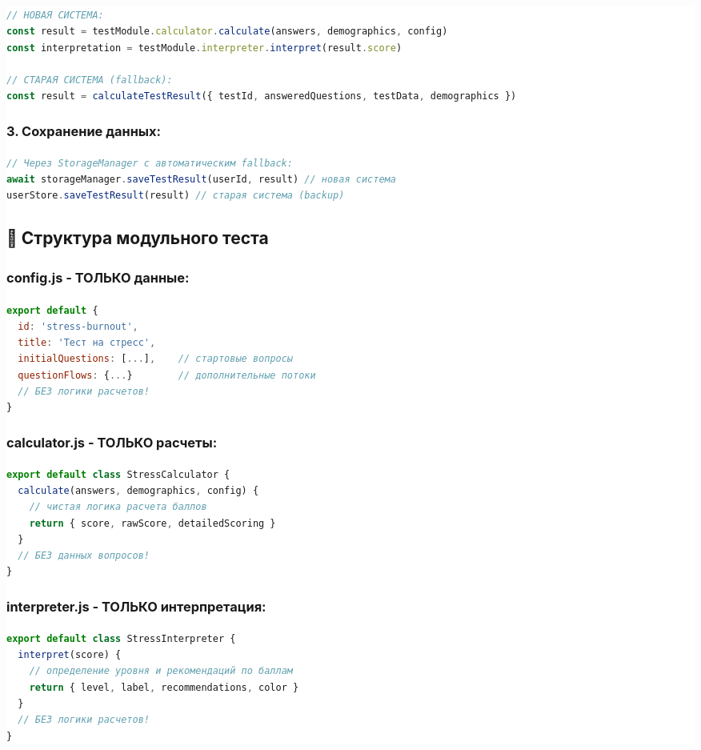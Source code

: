 ```javascript
// НОВАЯ СИСТЕМА:
const result = testModule.calculator.calculate(answers, demographics, config)
const interpretation = testModule.interpreter.interpret(result.score)

// СТАРАЯ СИСТЕМА (fallback):
const result = calculateTestResult({ testId, answeredQuestions, testData, demographics })
```

### 3. Сохранение данных:

```javascript
// Через StorageManager с автоматическим fallback:
await storageManager.saveTestResult(userId, result) // новая система
userStore.saveTestResult(result) // старая система (backup)
```

## 🧩 Структура модульного теста

### config.js - ТОЛЬКО данные:

```javascript
export default {
  id: 'stress-burnout',
  title: 'Тест на стресс',
  initialQuestions: [...],    // стартовые вопросы
  questionFlows: {...}        // дополнительные потоки
  // БЕЗ логики расчетов!
}
```

### calculator.js - ТОЛЬКО расчеты:

```javascript
export default class StressCalculator {
  calculate(answers, demographics, config) {
    // чистая логика расчета баллов
    return { score, rawScore, detailedScoring }
  }
  // БЕЗ данных вопросов!
}
```

### interpreter.js - ТОЛЬКО интерпретация:

```javascript
export default class StressInterpreter {
  interpret(score) {
    // определение уровня и рекомендаций по баллам
    return { level, label, recommendations, color }
  }
  // БЕЗ логики расчетов!
}
```
